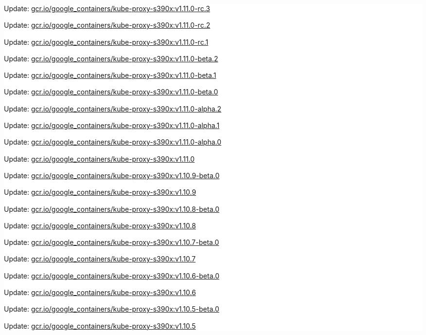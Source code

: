 Update: [gcr.io/google_containers/kube-proxy-s390x:v1.11.0-rc.3](https://hub.docker.com/r/cruse/kube-proxy-s390x/tags/)

Update: [gcr.io/google_containers/kube-proxy-s390x:v1.11.0-rc.2](https://hub.docker.com/r/cruse/kube-proxy-s390x/tags/)

Update: [gcr.io/google_containers/kube-proxy-s390x:v1.11.0-rc.1](https://hub.docker.com/r/cruse/kube-proxy-s390x/tags/)

Update: [gcr.io/google_containers/kube-proxy-s390x:v1.11.0-beta.2](https://hub.docker.com/r/cruse/kube-proxy-s390x/tags/)

Update: [gcr.io/google_containers/kube-proxy-s390x:v1.11.0-beta.1](https://hub.docker.com/r/cruse/kube-proxy-s390x/tags/)

Update: [gcr.io/google_containers/kube-proxy-s390x:v1.11.0-beta.0](https://hub.docker.com/r/cruse/kube-proxy-s390x/tags/)

Update: [gcr.io/google_containers/kube-proxy-s390x:v1.11.0-alpha.2](https://hub.docker.com/r/cruse/kube-proxy-s390x/tags/)

Update: [gcr.io/google_containers/kube-proxy-s390x:v1.11.0-alpha.1](https://hub.docker.com/r/cruse/kube-proxy-s390x/tags/)

Update: [gcr.io/google_containers/kube-proxy-s390x:v1.11.0-alpha.0](https://hub.docker.com/r/cruse/kube-proxy-s390x/tags/)

Update: [gcr.io/google_containers/kube-proxy-s390x:v1.11.0](https://hub.docker.com/r/cruse/kube-proxy-s390x/tags/)

Update: [gcr.io/google_containers/kube-proxy-s390x:v1.10.9-beta.0](https://hub.docker.com/r/cruse/kube-proxy-s390x/tags/)

Update: [gcr.io/google_containers/kube-proxy-s390x:v1.10.9](https://hub.docker.com/r/cruse/kube-proxy-s390x/tags/)

Update: [gcr.io/google_containers/kube-proxy-s390x:v1.10.8-beta.0](https://hub.docker.com/r/cruse/kube-proxy-s390x/tags/)

Update: [gcr.io/google_containers/kube-proxy-s390x:v1.10.8](https://hub.docker.com/r/cruse/kube-proxy-s390x/tags/)

Update: [gcr.io/google_containers/kube-proxy-s390x:v1.10.7-beta.0](https://hub.docker.com/r/cruse/kube-proxy-s390x/tags/)

Update: [gcr.io/google_containers/kube-proxy-s390x:v1.10.7](https://hub.docker.com/r/cruse/kube-proxy-s390x/tags/)

Update: [gcr.io/google_containers/kube-proxy-s390x:v1.10.6-beta.0](https://hub.docker.com/r/cruse/kube-proxy-s390x/tags/)

Update: [gcr.io/google_containers/kube-proxy-s390x:v1.10.6](https://hub.docker.com/r/cruse/kube-proxy-s390x/tags/)

Update: [gcr.io/google_containers/kube-proxy-s390x:v1.10.5-beta.0](https://hub.docker.com/r/cruse/kube-proxy-s390x/tags/)

Update: [gcr.io/google_containers/kube-proxy-s390x:v1.10.5](https://hub.docker.com/r/cruse/kube-proxy-s390x/tags/)
